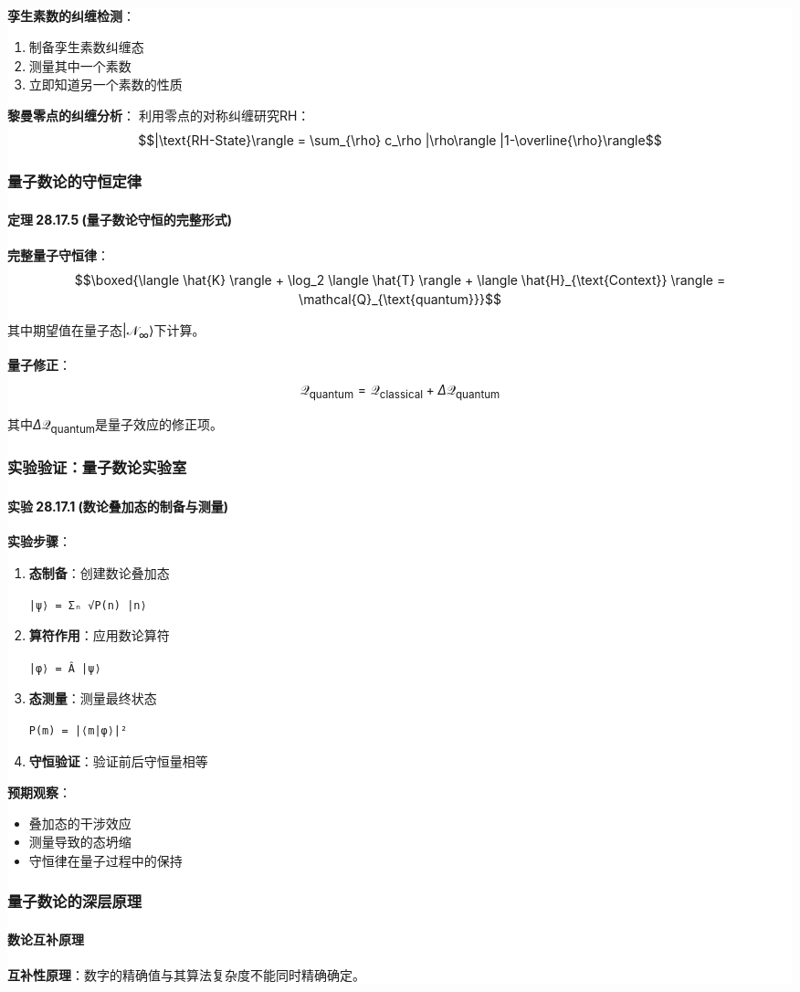 **孪生素数的纠缠检测**：
1. 制备孪生素数纠缠态
2. 测量其中一个素数
3. 立即知道另一个素数的性质

**黎曼零点的纠缠分析**：
利用零点的对称纠缠研究RH：
$$|\text{RH-State}\rangle = \sum_{\rho} c_\rho |\rho\rangle |1-\overline{\rho}\rangle$$

### 量子数论的守恒定律

#### 定理 28.17.5 (量子数论守恒的完整形式)

**完整量子守恒律**：
$$\boxed{\langle \hat{K} \rangle + \log_2 \langle \hat{T} \rangle + \langle \hat{H}_{\text{Context}} \rangle = \mathcal{Q}_{\text{quantum}}}$$

其中期望值在量子态$|\mathcal{N}_\infty\rangle$下计算。

**量子修正**：
$$\mathcal{Q}_{\text{quantum}} = \mathcal{Q}_{\text{classical}} + \Delta \mathcal{Q}_{\text{quantum}}$$

其中$\Delta \mathcal{Q}_{\text{quantum}}$是量子效应的修正项。

### 实验验证：量子数论实验室

#### 实验 28.17.1 (数论叠加态的制备与测量)

**实验步骤**：
1. **态制备**：创建数论叠加态
   ```
   |ψ⟩ = Σₙ √P(n) |n⟩
   ```

2. **算符作用**：应用数论算符
   ```
   |φ⟩ = Â |ψ⟩
   ```

3. **态测量**：测量最终状态
   ```
   P(m) = |⟨m|φ⟩|²
   ```

4. **守恒验证**：验证前后守恒量相等

**预期观察**：
- 叠加态的干涉效应
- 测量导致的态坍缩
- 守恒律在量子过程中的保持

### 量子数论的深层原理

#### 数论互补原理

**互补性原理**：数字的精确值与其算法复杂度不能同时精确确定。
